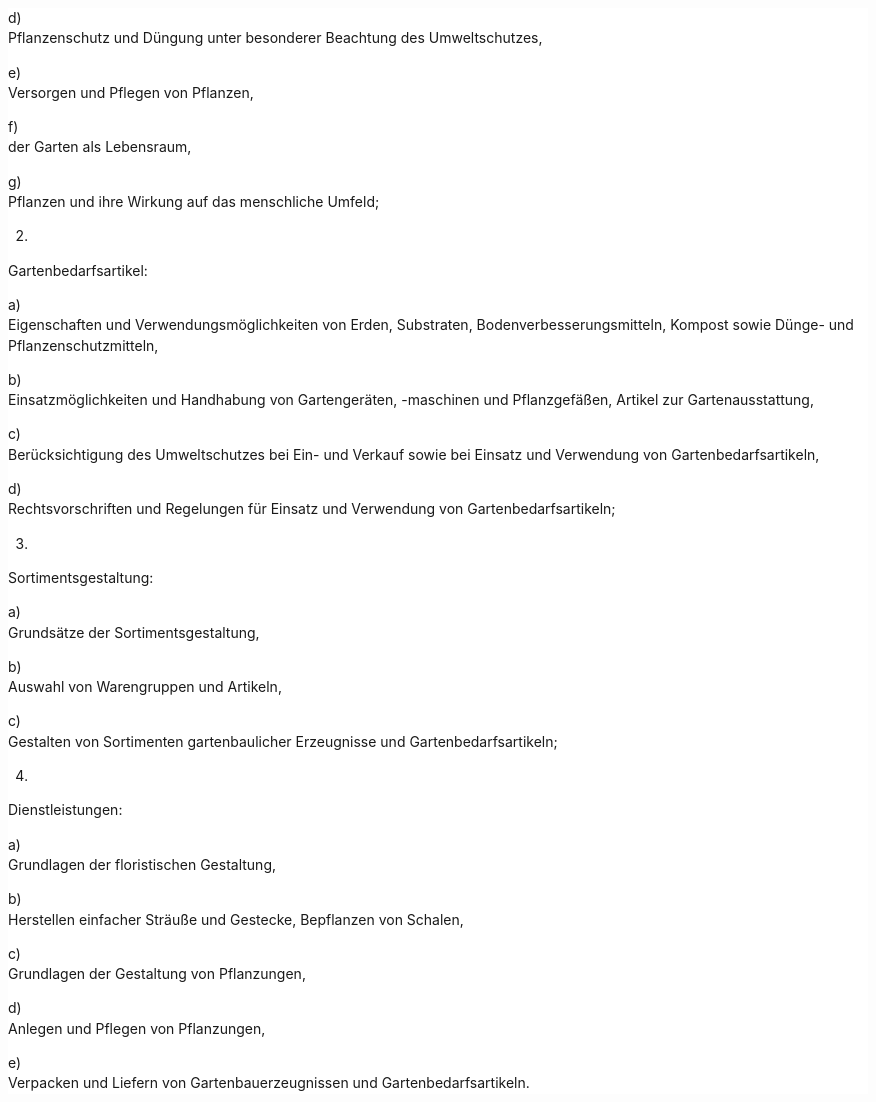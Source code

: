d)  
Pflanzenschutz und Düngung unter besonderer Beachtung des Umweltschutzes,

e)  
Versorgen und Pflegen von Pflanzen,

f)  
der Garten als Lebensraum,

g)  
Pflanzen und ihre Wirkung auf das menschliche Umfeld;

2.  
Gartenbedarfsartikel:

a)  
Eigenschaften und Verwendungsmöglichkeiten von Erden, Substraten, Bodenverbesserungsmitteln, Kompost sowie Dünge- und Pflanzenschutzmitteln,

b)  
Einsatzmöglichkeiten und Handhabung von Gartengeräten, -maschinen und Pflanzgefäßen, Artikel zur Gartenausstattung,

c)  
Berücksichtigung des Umweltschutzes bei Ein- und Verkauf sowie bei Einsatz und Verwendung von Gartenbedarfsartikeln,

d)  
Rechtsvorschriften und Regelungen für Einsatz und Verwendung von Gartenbedarfsartikeln;

3.  
Sortimentsgestaltung:

a)  
Grundsätze der Sortimentsgestaltung,

b)  
Auswahl von Warengruppen und Artikeln,

c)  
Gestalten von Sortimenten gartenbaulicher Erzeugnisse und Gartenbedarfsartikeln;

4.  
Dienstleistungen:

a)  
Grundlagen der floristischen Gestaltung,

b)  
Herstellen einfacher Sträuße und Gestecke, Bepflanzen von Schalen,

c)  
Grundlagen der Gestaltung von Pflanzungen,

d)  
Anlegen und Pflegen von Pflanzungen,

e)  
Verpacken und Liefern von Gartenbauerzeugnissen und Gartenbedarfsartikeln.
